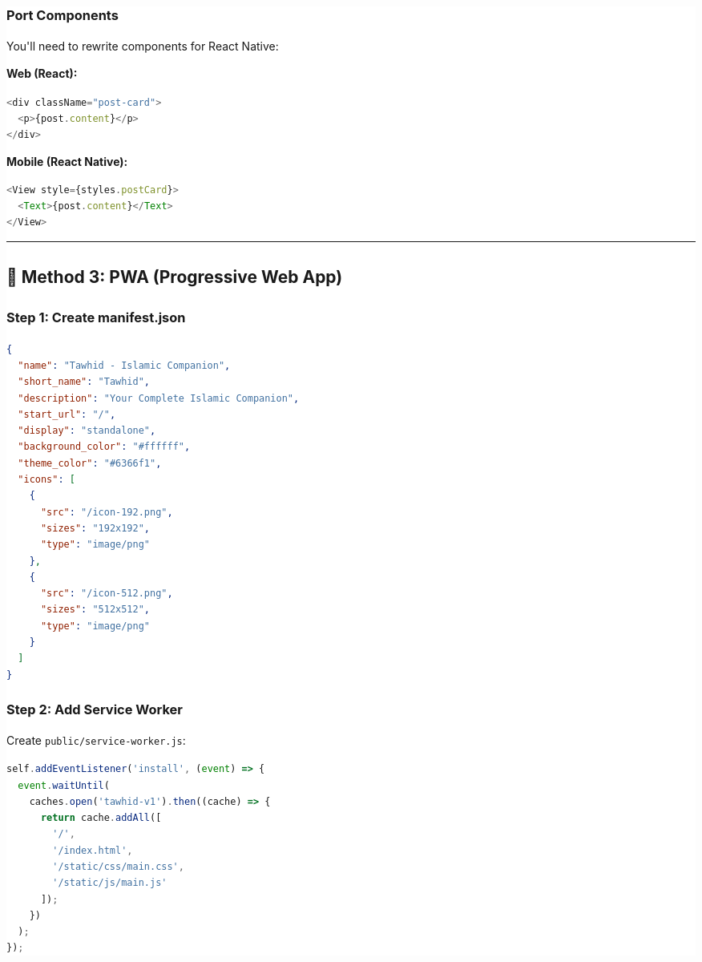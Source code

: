 ### Port Components

You'll need to rewrite components for React Native:

**Web (React):**
```javascript
<div className="post-card">
  <p>{post.content}</p>
</div>
```

**Mobile (React Native):**
```javascript
<View style={styles.postCard}>
  <Text>{post.content}</Text>
</View>
```

---

## 📱 Method 3: PWA (Progressive Web App)

### Step 1: Create manifest.json

```json
{
  "name": "Tawhid - Islamic Companion",
  "short_name": "Tawhid",
  "description": "Your Complete Islamic Companion",
  "start_url": "/",
  "display": "standalone",
  "background_color": "#ffffff",
  "theme_color": "#6366f1",
  "icons": [
    {
      "src": "/icon-192.png",
      "sizes": "192x192",
      "type": "image/png"
    },
    {
      "src": "/icon-512.png",
      "sizes": "512x512",
      "type": "image/png"
    }
  ]
}
```

### Step 2: Add Service Worker

Create `public/service-worker.js`:
```javascript
self.addEventListener('install', (event) => {
  event.waitUntil(
    caches.open('tawhid-v1').then((cache) => {
      return cache.addAll([
        '/',
        '/index.html',
        '/static/css/main.css',
        '/static/js/main.js'
      ]);
    })
  );
});
```
